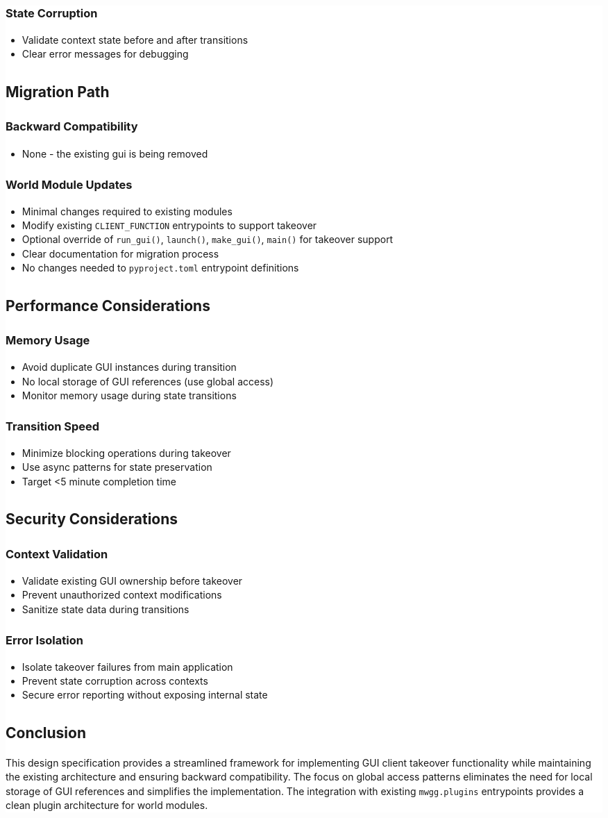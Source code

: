 ### State Corruption
- Validate context state before and after transitions
- Clear error messages for debugging

## Migration Path

### Backward Compatibility
- None - the existing gui is being removed

### World Module Updates
- Minimal changes required to existing modules
- Modify existing `CLIENT_FUNCTION` entrypoints to support takeover
- Optional override of `run_gui()`, `launch()`, `make_gui()`, `main()` for takeover support
- Clear documentation for migration process
- No changes needed to `pyproject.toml` entrypoint definitions

## Performance Considerations

### Memory Usage
- Avoid duplicate GUI instances during transition
- No local storage of GUI references (use global access)
- Monitor memory usage during state transitions

### Transition Speed
- Minimize blocking operations during takeover
- Use async patterns for state preservation
- Target <5 minute completion time

## Security Considerations

### Context Validation
- Validate existing GUI ownership before takeover
- Prevent unauthorized context modifications
- Sanitize state data during transitions

### Error Isolation
- Isolate takeover failures from main application
- Prevent state corruption across contexts
- Secure error reporting without exposing internal state

## Conclusion

This design specification provides a streamlined framework for implementing GUI client takeover functionality while maintaining the existing architecture and ensuring backward compatibility. The focus on global access patterns eliminates the need for local storage of GUI references and simplifies the implementation. The integration with existing `mwgg.plugins` entrypoints provides a clean plugin architecture for world modules. 